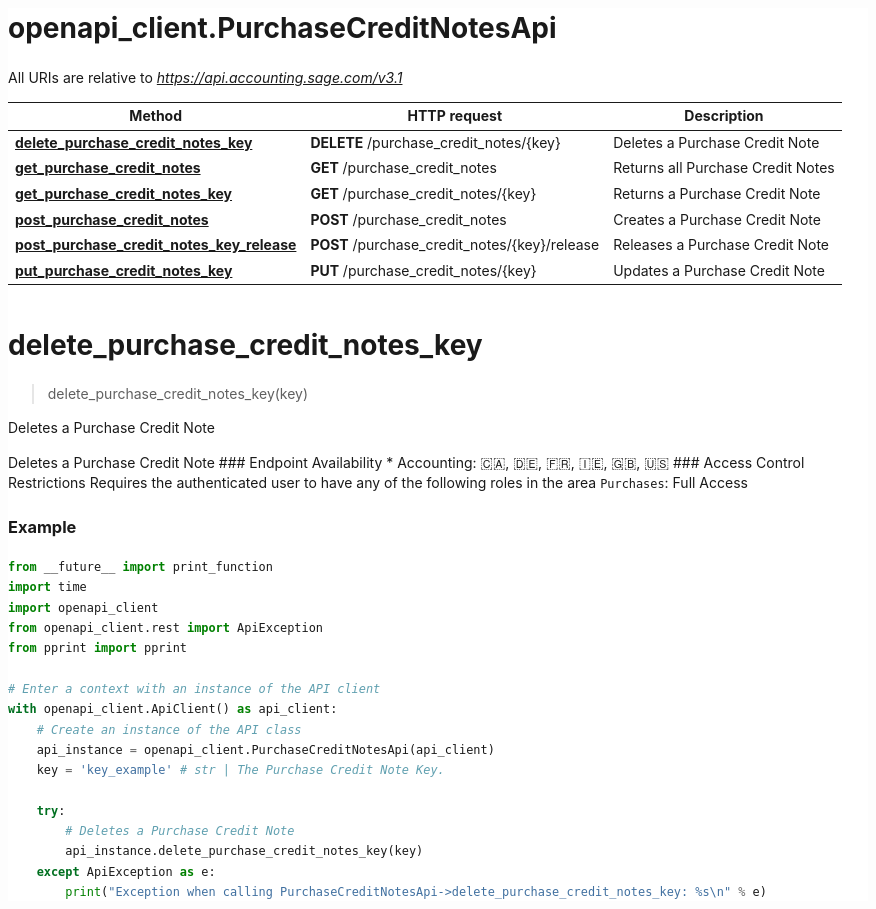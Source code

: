 # openapi_client.PurchaseCreditNotesApi

All URIs are relative to *https://api.accounting.sage.com/v3.1*

Method | HTTP request | Description
------------- | ------------- | -------------
[**delete_purchase_credit_notes_key**](PurchaseCreditNotesApi.md#delete_purchase_credit_notes_key) | **DELETE** /purchase_credit_notes/{key} | Deletes a Purchase Credit Note
[**get_purchase_credit_notes**](PurchaseCreditNotesApi.md#get_purchase_credit_notes) | **GET** /purchase_credit_notes | Returns all Purchase Credit Notes
[**get_purchase_credit_notes_key**](PurchaseCreditNotesApi.md#get_purchase_credit_notes_key) | **GET** /purchase_credit_notes/{key} | Returns a Purchase Credit Note
[**post_purchase_credit_notes**](PurchaseCreditNotesApi.md#post_purchase_credit_notes) | **POST** /purchase_credit_notes | Creates a Purchase Credit Note
[**post_purchase_credit_notes_key_release**](PurchaseCreditNotesApi.md#post_purchase_credit_notes_key_release) | **POST** /purchase_credit_notes/{key}/release | Releases a Purchase Credit Note
[**put_purchase_credit_notes_key**](PurchaseCreditNotesApi.md#put_purchase_credit_notes_key) | **PUT** /purchase_credit_notes/{key} | Updates a Purchase Credit Note


# **delete_purchase_credit_notes_key**
> delete_purchase_credit_notes_key(key)

Deletes a Purchase Credit Note

Deletes a Purchase Credit Note  ### Endpoint Availability  * Accounting: 🇨🇦, 🇩🇪, 🇫🇷, 🇮🇪, 🇬🇧, 🇺🇸  ### Access Control Restrictions  Requires the authenticated user to have any of the following roles in the area `Purchases`: Full Access

### Example

```python
from __future__ import print_function
import time
import openapi_client
from openapi_client.rest import ApiException
from pprint import pprint

# Enter a context with an instance of the API client
with openapi_client.ApiClient() as api_client:
    # Create an instance of the API class
    api_instance = openapi_client.PurchaseCreditNotesApi(api_client)
    key = 'key_example' # str | The Purchase Credit Note Key.

    try:
        # Deletes a Purchase Credit Note
        api_instance.delete_purchase_credit_notes_key(key)
    except ApiException as e:
        print("Exception when calling PurchaseCreditNotesApi->delete_purchase_credit_notes_key: %s\n" % e)
```
